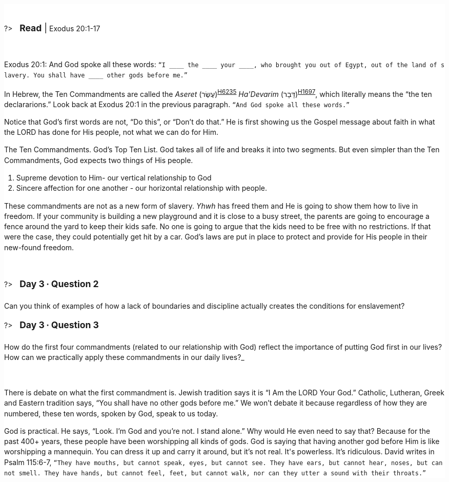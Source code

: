 &nbsp;

?> <span style="font-size: 1.25em"><i class="fa-solid fa-book-open"></i>&nbsp; **Read** |</span> Exodus 20:1-17

&nbsp;

Exodus 20:1: And God spoke all these words: `“I ____ the ____ your ____, who brought you out of Egypt, out of the land of slavery. You shall have ____ other gods before me.”`

In Hebrew, the Ten Commandments are called the _Aseret_ (עֶשֶׂר)<sup>[H6235](https://www.blueletterbible.org/lexicon/h6235/kjv/wlc/0-1/ "Strong's Number H6235")</sup> _Ha'Devarim_ (דָּבָר)<sup>[H1697](https://www.blueletterbible.org/lexicon/h1697/kjv/wlc/0-1/ "Strong's Number H1697")</sup>, which literally means the “the ten declararions.” Look back at Exodus 20:1 in the previous paragraph. `“And God spoke all these words.”` 

Notice that God’s first words are not, “Do this”, or “Don’t do that.” He is first showing us the Gospel message about faith in what the LORD has done for His people, not what we can do for Him. 

The Ten Commandments. God’s Top Ten List. God takes all of life and breaks it into two segments. But even simpler than the Ten Commandments, God expects two things of His people. 

1. Supreme devotion to Him- our vertical relationship to God
2. Sincere affection for one another - our horizontal relationship with people.

These commandments are not as a new form of slavery. _Yhwh_ has freed them and He is going to show them how to live in freedom. If your community is building a new playground and it is close to a busy street, the parents are going to encourage a fence around the yard to keep their kids safe. No one is going to argue that the kids need to be free with no restrictions. If that were the case, they could potentially get hit by a car. God’s laws are put in place to protect and provide for His people in their new-found freedom.

&nbsp;

?> <span style="font-size: 1.25em"><i class="fa-solid fa-pen-to-square"></i>&nbsp;  **Day 3 &#8729; Question 2** </span><br/><br/>Can you think of examples of how a lack of boundaries and discipline actually creates the conditions for enslavement? 

?> <span style="font-size: 1.25em"><i class="fa-solid fa-pen-to-square"></i>&nbsp;  **Day 3 &#8729; Question 3** </span><br/><br/>How do the first four commandments (related to our relationship with God) reflect the importance of putting God first in our lives? How can we practically apply these commandments in our daily lives?_

&nbsp;

There is debate on what the first commandment is. Jewish tradition says it is “I Am the LORD Your God.” Catholic, Lutheran, Greek and Eastern tradition says, “You shall have no other gods before me.” We won’t debate it because regardless of how they are numbered, these ten words, spoken by God, speak to us today. 

God is practical. He says, “Look. I’m God and you’re not. I stand alone.” Why would He even need to say that? Because for the past 400+ years, these people have been worshipping all kinds of gods. God is saying that having another god before Him is like worshipping a mannequin. You can dress it up and carry it around, but it’s not real. It's powerless. It’s ridiculous. David writes in Psalm 115:6-7, `“They have mouths, but cannot speak, eyes, but cannot see. They have ears, but cannot hear, noses, but cannot smell. They have hands, but cannot feel, feet, but cannot walk, nor can they utter a sound with their throats.”`

